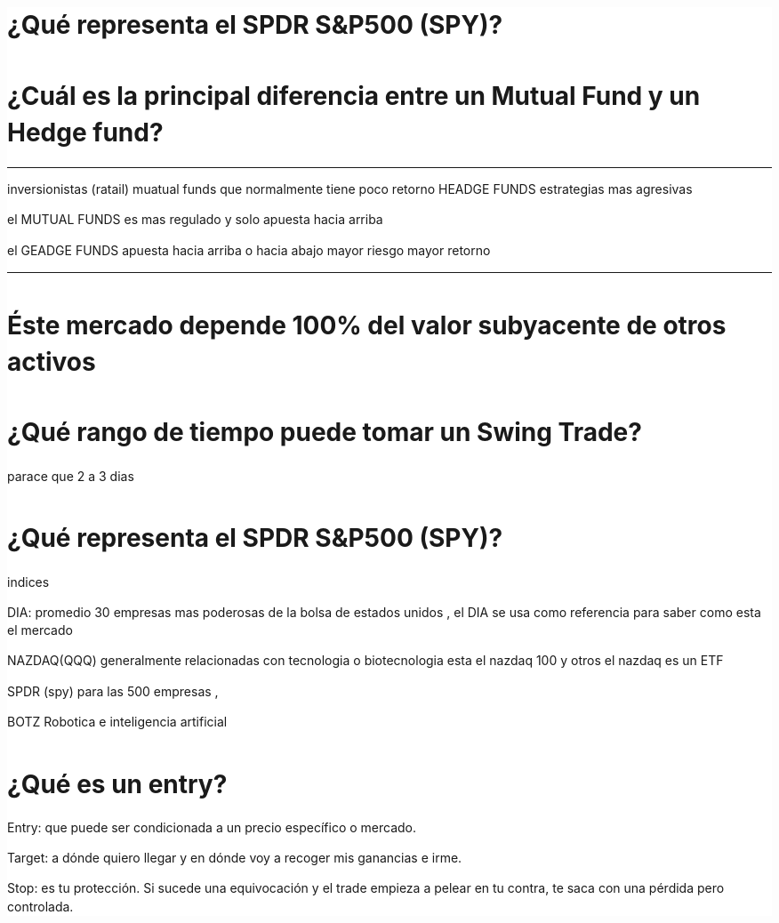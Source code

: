 

# ¿Qué representa el SPDR S&P500 (SPY)?




# ¿Cuál es la principal diferencia entre un Mutual Fund y un Hedge fund?

______

inversionistas (ratail)
muatual funds que normalmente tiene poco retorno 
HEADGE FUNDS  estrategias mas agresivas

el MUTUAL FUNDS  es mas regulado y solo apuesta hacia arriba


el GEADGE FUNDS apuesta hacia arriba o hacia abajo  mayor riesgo mayor retorno 
______

# Éste mercado depende 100% del valor subyacente de otros activos

# ¿Qué rango de tiempo puede tomar un Swing Trade? 

parace que 2 a 3 dias 

# ¿Qué representa el SPDR S&P500 (SPY)? 


indices

DIA:  promedio 30 empresas mas poderosas de la bolsa de estados unidos  , el DIA se usa como referencia para saber como esta el mercado 

NAZDAQ(QQQ)  generalmente relacionadas con tecnologia o biotecnologia  esta el nazdaq 100 y otros   el nazdaq es un ETF 


SPDR (spy) para las 500 empresas , 

BOTZ  Robotica e inteligencia artificial 


# ¿Qué es un entry?

Entry: que puede ser condicionada a un precio específico o mercado.

Target: a dónde quiero llegar y en dónde voy a recoger mis ganancias e irme.

Stop: es tu protección. Si sucede una equivocación y el trade empieza a pelear en tu contra, te saca con una pérdida pero controlada.
